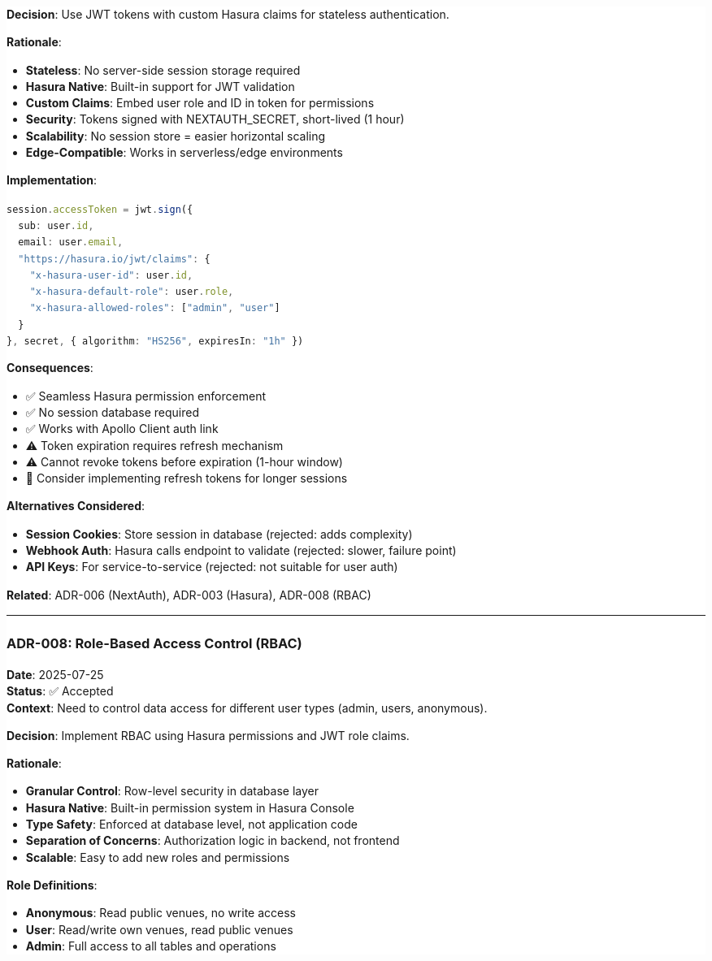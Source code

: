 **Decision**: Use JWT tokens with custom Hasura claims for stateless authentication.

**Rationale**:
- **Stateless**: No server-side session storage required
- **Hasura Native**: Built-in support for JWT validation
- **Custom Claims**: Embed user role and ID in token for permissions
- **Security**: Tokens signed with NEXTAUTH_SECRET, short-lived (1 hour)
- **Scalability**: No session store = easier horizontal scaling
- **Edge-Compatible**: Works in serverless/edge environments

**Implementation**:
```typescript
session.accessToken = jwt.sign({
  sub: user.id,
  email: user.email,
  "https://hasura.io/jwt/claims": {
    "x-hasura-user-id": user.id,
    "x-hasura-default-role": user.role,
    "x-hasura-allowed-roles": ["admin", "user"]
  }
}, secret, { algorithm: "HS256", expiresIn: "1h" })
```

**Consequences**:
- ✅ Seamless Hasura permission enforcement
- ✅ No session database required
- ✅ Works with Apollo Client auth link
- ⚠️ Token expiration requires refresh mechanism
- ⚠️ Cannot revoke tokens before expiration (1-hour window)
- 📝 Consider implementing refresh tokens for longer sessions

**Alternatives Considered**:
- **Session Cookies**: Store session in database (rejected: adds complexity)
- **Webhook Auth**: Hasura calls endpoint to validate (rejected: slower, failure point)
- **API Keys**: For service-to-service (rejected: not suitable for user auth)

**Related**: ADR-006 (NextAuth), ADR-003 (Hasura), ADR-008 (RBAC)

---

### ADR-008: Role-Based Access Control (RBAC)
**Date**: 2025-07-25  
**Status**: ✅ Accepted  
**Context**: Need to control data access for different user types (admin, users, anonymous).

**Decision**: Implement RBAC using Hasura permissions and JWT role claims.

**Rationale**:
- **Granular Control**: Row-level security in database layer
- **Hasura Native**: Built-in permission system in Hasura Console
- **Type Safety**: Enforced at database level, not application code
- **Separation of Concerns**: Authorization logic in backend, not frontend
- **Scalable**: Easy to add new roles and permissions

**Role Definitions**:
- **Anonymous**: Read public venues, no write access
- **User**: Read/write own venues, read public venues
- **Admin**: Full access to all tables and operations
